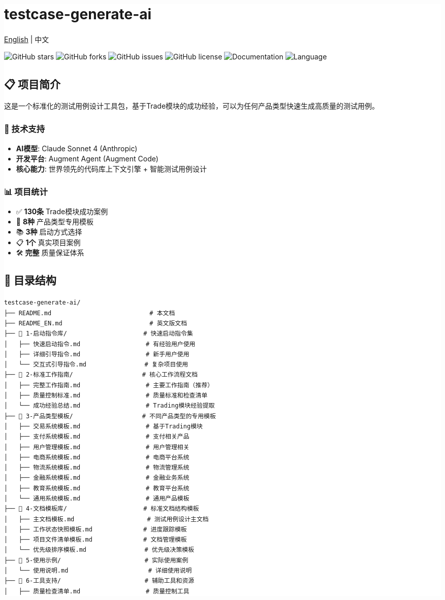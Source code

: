 # testcase-generate-ai

[English](README_EN.md) | 中文

![GitHub stars](https://img.shields.io/github/stars/allenjxd/testcase-generate-ai?style=social)
![GitHub forks](https://img.shields.io/github/forks/allenjxd/testcase-generate-ai?style=social)
![GitHub issues](https://img.shields.io/github/issues/allenjxd/testcase-generate-ai)
![GitHub license](https://img.shields.io/github/license/allenjxd/testcase-generate-ai)
![Documentation](https://img.shields.io/badge/docs-latest-brightgreen)
![Language](https://img.shields.io/badge/language-中文%20%7C%20English-blue)

## 📋 项目简介

这是一个标准化的测试用例设计工具包，基于Trade模块的成功经验，可以为任何产品类型快速生成高质量的测试用例。

### 🤖 技术支持
- **AI模型**: Claude Sonnet 4 (Anthropic)
- **开发平台**: Augment Agent (Augment Code)
- **核心能力**: 世界领先的代码库上下文引擎 + 智能测试用例设计

### 📊 项目统计
- ✅ **130条** Trade模块成功案例
- 🎯 **8种** 产品类型专用模板
- 📚 **3种** 启动方式选择
- 📋 **1个** 真实项目案例
- 🛠️ **完整** 质量保证体系

## 📁 目录结构

```
testcase-generate-ai/
├── README.md                           # 本文档
├── README_EN.md                        # 英文版文档
├── 📁 1-启动指令库/                     # 快速启动指令集
│   ├── 快速启动指令.md                  # 有经验用户使用
│   ├── 详细引导指令.md                  # 新手用户使用
│   └── 交互式引导指令.md                # 复杂项目使用
├── 📁 2-标准工作指南/                   # 核心工作流程文档
│   ├── 完整工作指南.md                  # 主要工作指南（推荐）
│   ├── 质量控制标准.md                  # 质量标准和检查清单
│   └── 成功经验总结.md                  # Trading模块经验提取
├── 📁 3-产品类型模板/                   # 不同产品类型的专用模板
│   ├── 交易系统模板.md                  # 基于Trading模块
│   ├── 支付系统模板.md                  # 支付相关产品
│   ├── 用户管理模板.md                  # 用户管理相关
│   ├── 电商系统模板.md                  # 电商平台系统
│   ├── 物流系统模板.md                  # 物流管理系统
│   ├── 金融系统模板.md                  # 金融业务系统
│   ├── 教育系统模板.md                  # 教育平台系统
│   └── 通用系统模板.md                  # 通用产品模板
├── 📁 4-文档模板库/                     # 标准文档结构模板
│   ├── 主文档模板.md                    # 测试用例设计主文档
│   ├── 工作状态快照模板.md              # 进度跟踪模板
│   ├── 项目文件清单模板.md              # 文档管理模板
│   └── 优先级排序模板.md                # 优先级决策模板
├── 📁 5-使用示例/                       # 实际使用案例
│   └── 使用说明.md                      # 详细使用说明
├── 📁 6-工具支持/                       # 辅助工具和资源
│   ├── 质量检查清单.md                  # 质量控制工具
```